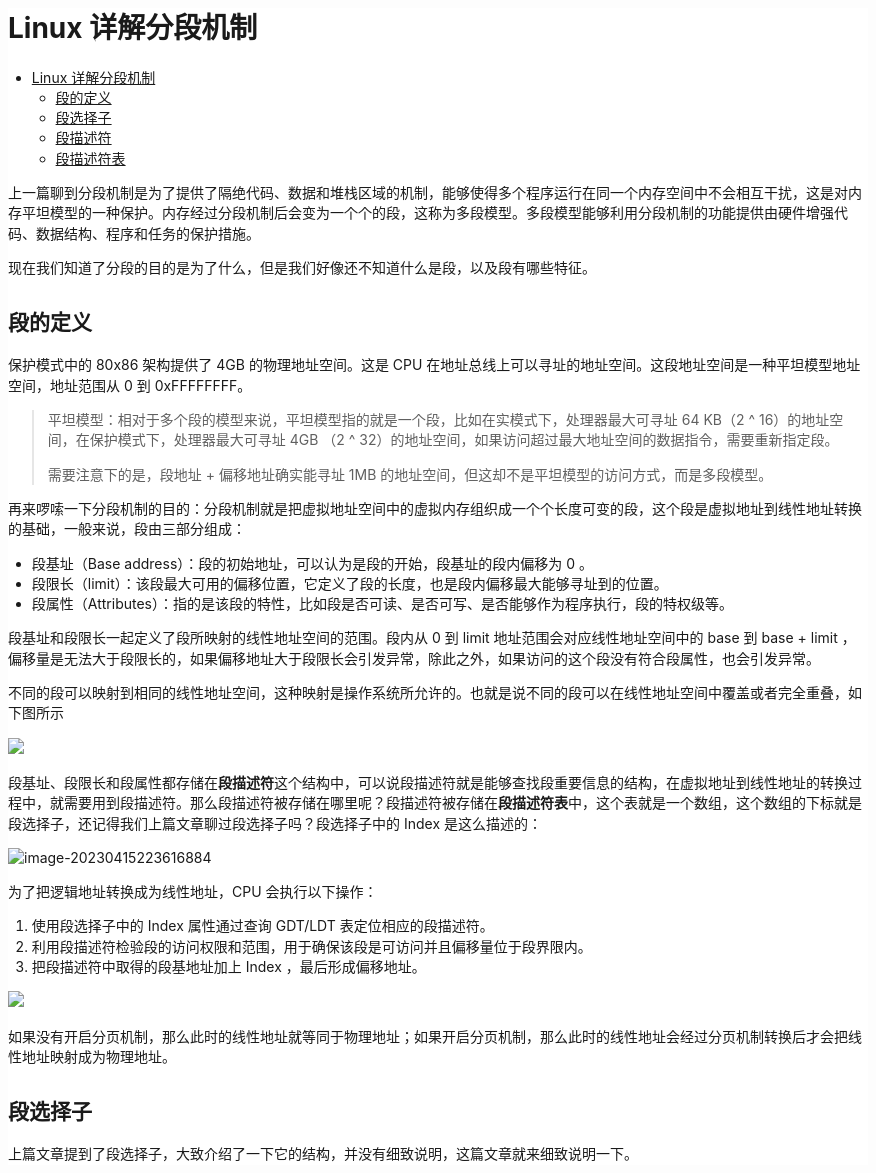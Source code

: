 # Linux 详解分段机制

* [Linux 详解分段机制](#linux-详解分段机制)
   * [段的定义](#段的定义)
   * [段选择子](#段选择子)
   * [段描述符](#段描述符)
   * [段描述符表](#段描述符表)

上一篇聊到分段机制是为了提供了隔绝代码、数据和堆栈区域的机制，能够使得多个程序运行在同一个内存空间中不会相互干扰，这是对内存平坦模型的一种保护。内存经过分段机制后会变为一个个的段，这称为多段模型。多段模型能够利用分段机制的功能提供由硬件增强代码、数据结构、程序和任务的保护措施。

现在我们知道了分段的目的是为了什么，但是我们好像还不知道什么是段，以及段有哪些特征。

## 段的定义

保护模式中的 80x86 架构提供了 4GB 的物理地址空间。这是 CPU 在地址总线上可以寻址的地址空间。这段地址空间是一种平坦模型地址空间，地址范围从 0 到 0xFFFFFFFF。

>平坦模型：相对于多个段的模型来说，平坦模型指的就是一个段，比如在实模式下，处理器最大可寻址 64 KB（2 ^ 16）的地址空间，在保护模式下，处理器最大可寻址 4GB （2 ^ 32）的地址空间，如果访问超过最大地址空间的数据指令，需要重新指定段。
>
>需要注意下的是，段地址 + 偏移地址确实能寻址 1MB 的地址空间，但这却不是平坦模型的访问方式，而是多段模型。

再来啰嗦一下分段机制的目的：分段机制就是把虚拟地址空间中的虚拟内存组织成一个个长度可变的段，这个段是虚拟地址到线性地址转换的基础，一般来说，段由三部分组成：

* 段基址（Base address）：段的初始地址，可以认为是段的开始，段基址的段内偏移为 0 。
* 段限长（limit）：该段最大可用的偏移位置，它定义了段的长度，也是段内偏移最大能够寻址到的位置。
* 段属性（Attributes）：指的是该段的特性，比如段是否可读、是否可写、是否能够作为程序执行，段的特权级等。

段基址和段限长一起定义了段所映射的线性地址空间的范围。段内从 0 到 limit 地址范围会对应线性地址空间中的 base 到 base + limit ，偏移量是无法大于段限长的，如果偏移地址大于段限长会引发异常，除此之外，如果访问的这个段没有符合段属性，也会引发异常。

不同的段可以映射到相同的线性地址空间，这种映射是操作系统所允许的。也就是说不同的段可以在线性地址空间中覆盖或者完全重叠，如下图所示

![](https://www.cxuan.vip/image-20230414204913771.png)

段基址、段限长和段属性都存储在**段描述符**这个结构中，可以说段描述符就是能够查找段重要信息的结构，在虚拟地址到线性地址的转换过程中，就需要用到段描述符。那么段描述符被存储在哪里呢？段描述符被存储在**段描述符表**中，这个表就是一个数组，这个数组的下标就是段选择子，还记得我们上篇文章聊过段选择子吗？段选择子中的 Index 是这么描述的：

![image-20230415223616884](https://www.cxuan.vip/image-20230415223616884.png)

为了把逻辑地址转换成为线性地址，CPU 会执行以下操作：

1. 使用段选择子中的 Index 属性通过查询 GDT/LDT 表定位相应的段描述符。
2. 利用段描述符检验段的访问权限和范围，用于确保该段是可访问并且偏移量位于段界限内。
3. 把段描述符中取得的段基地址加上 Index ，最后形成偏移地址。

![](https://www.cxuan.vip/image-20230417110924040.png)

如果没有开启分页机制，那么此时的线性地址就等同于物理地址；如果开启分页机制，那么此时的线性地址会经过分页机制转换后才会把线性地址映射成为物理地址。

## 段选择子

上篇文章提到了段选择子，大致介绍了一下它的结构，并没有细致说明，这篇文章就来细致说明一下。
